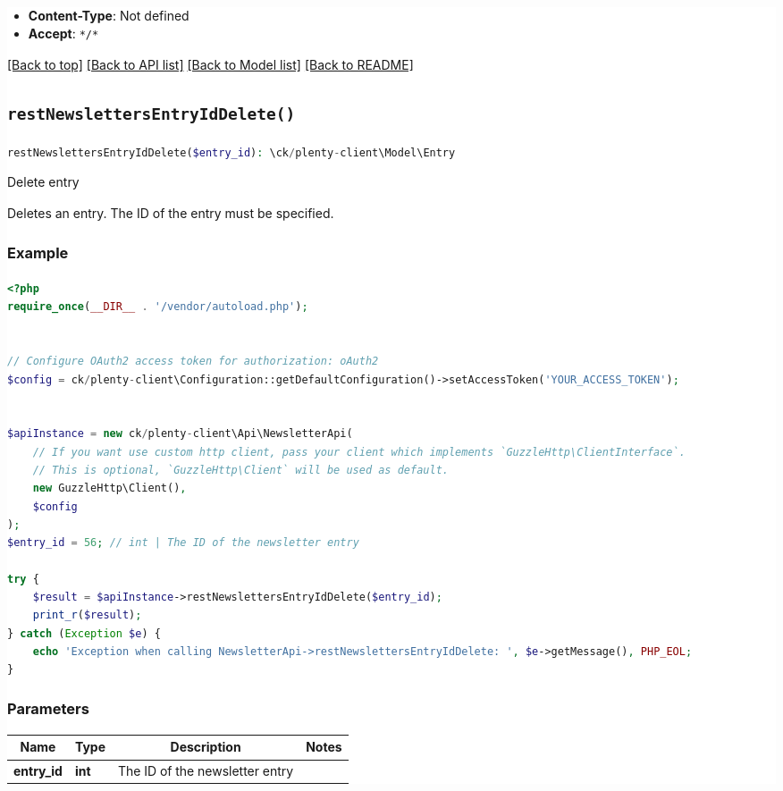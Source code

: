 - **Content-Type**: Not defined
- **Accept**: `*/*`

[[Back to top]](#) [[Back to API list]](../../README.md#endpoints)
[[Back to Model list]](../../README.md#models)
[[Back to README]](../../README.md)

## `restNewslettersEntryIdDelete()`

```php
restNewslettersEntryIdDelete($entry_id): \ck/plenty-client\Model\Entry
```

Delete entry

Deletes an entry. The ID of the entry must be specified.

### Example

```php
<?php
require_once(__DIR__ . '/vendor/autoload.php');


// Configure OAuth2 access token for authorization: oAuth2
$config = ck/plenty-client\Configuration::getDefaultConfiguration()->setAccessToken('YOUR_ACCESS_TOKEN');


$apiInstance = new ck/plenty-client\Api\NewsletterApi(
    // If you want use custom http client, pass your client which implements `GuzzleHttp\ClientInterface`.
    // This is optional, `GuzzleHttp\Client` will be used as default.
    new GuzzleHttp\Client(),
    $config
);
$entry_id = 56; // int | The ID of the newsletter entry

try {
    $result = $apiInstance->restNewslettersEntryIdDelete($entry_id);
    print_r($result);
} catch (Exception $e) {
    echo 'Exception when calling NewsletterApi->restNewslettersEntryIdDelete: ', $e->getMessage(), PHP_EOL;
}
```

### Parameters

| Name | Type | Description  | Notes |
| ------------- | ------------- | ------------- | ------------- |
| **entry_id** | **int**| The ID of the newsletter entry | |
